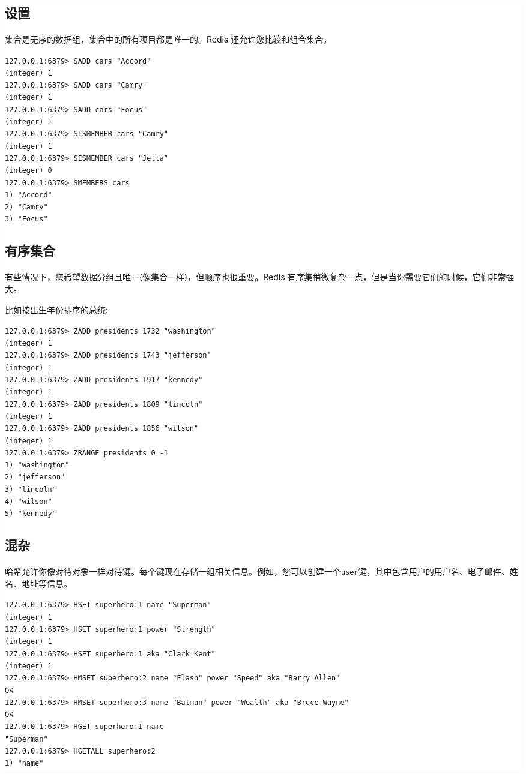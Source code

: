 ## 设置

集合是无序的数据组，集合中的所有项目都是唯一的。Redis 还允许您比较和组合集合。

```
127.0.0.1:6379> SADD cars "Accord"
(integer) 1
127.0.0.1:6379> SADD cars "Camry"
(integer) 1
127.0.0.1:6379> SADD cars "Focus"
(integer) 1
127.0.0.1:6379> SISMEMBER cars "Camry"
(integer) 1
127.0.0.1:6379> SISMEMBER cars "Jetta"
(integer) 0
127.0.0.1:6379> SMEMBERS cars
1) "Accord"
2) "Camry"
3) "Focus"
```

## 有序集合

有些情况下，您希望数据分组且唯一(像集合一样)，但顺序也很重要。Redis 有序集稍微复杂一点，但是当你需要它们的时候，它们非常强大。

比如按出生年份排序的总统:

```
127.0.0.1:6379> ZADD presidents 1732 "washington"
(integer) 1
127.0.0.1:6379> ZADD presidents 1743 "jefferson"
(integer) 1
127.0.0.1:6379> ZADD presidents 1917 "kennedy"
(integer) 1
127.0.0.1:6379> ZADD presidents 1809 "lincoln"
(integer) 1
127.0.0.1:6379> ZADD presidents 1856 "wilson"
(integer) 1
127.0.0.1:6379> ZRANGE presidents 0 -1
1) "washington"
2) "jefferson"
3) "lincoln"
4) "wilson"
5) "kennedy"
```

## 混杂

哈希允许你像对待对象一样对待键。每个键现在存储一组相关信息。例如，您可以创建一个`user`键，其中包含用户的用户名、电子邮件、姓名、地址等信息。

```
127.0.0.1:6379> HSET superhero:1 name "Superman"
(integer) 1
127.0.0.1:6379> HSET superhero:1 power "Strength"
(integer) 1
127.0.0.1:6379> HSET superhero:1 aka "Clark Kent"
(integer) 1
127.0.0.1:6379> HMSET superhero:2 name "Flash" power "Speed" aka "Barry Allen"
OK
127.0.0.1:6379> HMSET superhero:3 name "Batman" power "Wealth" aka "Bruce Wayne"
OK
127.0.0.1:6379> HGET superhero:1 name
"Superman"
127.0.0.1:6379> HGETALL superhero:2
1) "name"
```